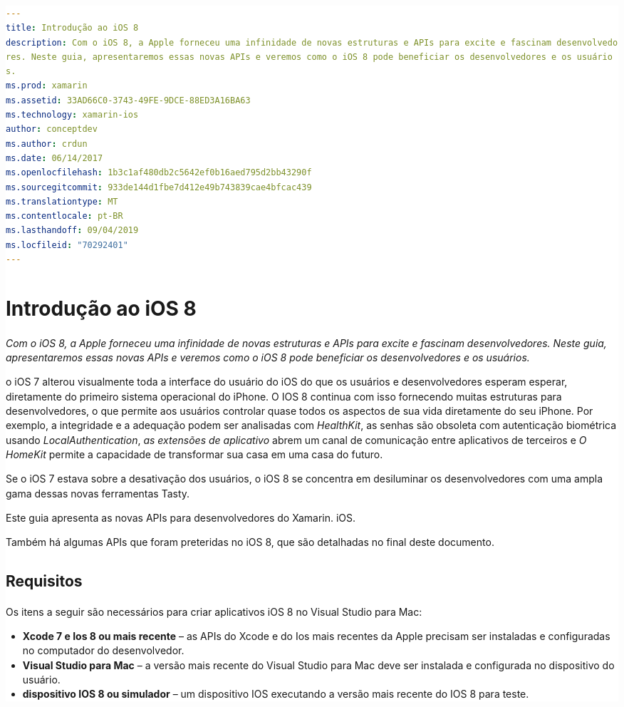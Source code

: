 ```yaml
---
title: Introdução ao iOS 8
description: Com o iOS 8, a Apple forneceu uma infinidade de novas estruturas e APIs para excite e fascinam desenvolvedores. Neste guia, apresentaremos essas novas APIs e veremos como o iOS 8 pode beneficiar os desenvolvedores e os usuários.
ms.prod: xamarin
ms.assetid: 33AD66C0-3743-49FE-9DCE-88ED3A16BA63
ms.technology: xamarin-ios
author: conceptdev
ms.author: crdun
ms.date: 06/14/2017
ms.openlocfilehash: 1b3c1af480db2c5642ef0b16aed795d2bb43290f
ms.sourcegitcommit: 933de144d1fbe7d412e49b743839cae4bfcac439
ms.translationtype: MT
ms.contentlocale: pt-BR
ms.lasthandoff: 09/04/2019
ms.locfileid: "70292401"
---
```

# <a name="introduction-to-ios-8"></a>Introdução ao iOS 8

_Com o iOS 8, a Apple forneceu uma infinidade de novas estruturas e APIs para excite e fascinam desenvolvedores. Neste guia, apresentaremos essas novas APIs e veremos como o iOS 8 pode beneficiar os desenvolvedores e os usuários._

o iOS 7 alterou visualmente toda a interface do usuário do iOS do que os usuários e desenvolvedores esperam esperar, diretamente do primeiro sistema operacional do iPhone. O IOS 8 continua com isso fornecendo muitas estruturas para desenvolvedores, o que permite aos usuários controlar quase todos os aspectos de sua vida diretamente do seu iPhone. Por exemplo, a integridade e a adequação podem ser analisadas com *HealthKit*, as senhas são obsoleta com autenticação biométrica usando *LocalAuthentication*, *as extensões de aplicativo* abrem um canal de comunicação entre aplicativos de terceiros e  *O HomeKit* permite a capacidade de transformar sua casa em uma casa do futuro. 

Se o iOS 7 estava sobre a desativação dos usuários, o iOS 8 se concentra em desiluminar os desenvolvedores com uma ampla gama dessas novas ferramentas Tasty. 

Este guia apresenta as novas APIs para desenvolvedores do Xamarin. iOS.  

Também há algumas APIs que foram preteridas no iOS 8, que são detalhadas no final deste documento.

## <a name="requirements"></a>Requisitos

Os itens a seguir são necessários para criar aplicativos iOS 8 no Visual Studio para Mac:

- **Xcode 7 e Ios 8 ou mais recente** – as APIs do Xcode e do Ios mais recentes da Apple precisam ser instaladas e configuradas no computador do desenvolvedor.
- **Visual Studio para Mac** – a versão mais recente do Visual Studio para Mac deve ser instalada e configurada no dispositivo do usuário.
- **dispositivo IOS 8 ou simulador** – um dispositivo IOS executando a versão mais recente do IOS 8 para teste.
